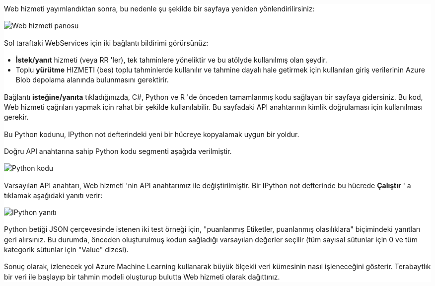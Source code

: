 Web hizmeti yayımlandıktan sonra, bu nedenle şu şekilde bir sayfaya yeniden yönlendirilirsiniz:

![Web hizmeti panosu](./media/hive-criteo-walkthrough/YKzxAA5.png)

Sol taraftaki WebServices için iki bağlantı bildirimi görürsünüz:

* **İstek/yanıt** hizmeti (veya RR 'ler), tek tahminlere yöneliktir ve bu atölyde kullanılmış olan şeydir.
* Toplu **yürütme** HIZMETI (bes) toplu tahminlerde kullanılır ve tahmine dayalı hale getirmek için kullanılan giriş verilerinin Azure Blob depolama alanında bulunmasını gerektirir.

Bağlantı **isteğine/yanıta** tıkladığınızda, C#, Python ve R 'de önceden tamamlanmış kodu sağlayan bir sayfaya gidersiniz. Bu kod, Web hizmeti çağrıları yapmak için rahat bir şekilde kullanılabilir. Bu sayfadaki API anahtarının kimlik doğrulaması için kullanılması gerekir.

Bu Python kodunu, IPython not defterindeki yeni bir hücreye kopyalamak uygun bir yoldur.

Doğru API anahtarına sahip Python kodu segmenti aşağıda verilmiştir.

![Python kodu](./media/hive-criteo-walkthrough/f8N4L4g.png)

Varsayılan API anahtarı, Web hizmeti 'nin API anahtarımız ile değiştirilmiştir. Bir IPython not defterinde bu hücrede **Çalıştır** ' a tıklamak aşağıdaki yanıtı verir:

![IPython yanıtı](./media/hive-criteo-walkthrough/KSxmia2.png)

Python betiği JSON çerçevesinde istenen iki test örneği için, "puanlanmış Etiketler, puanlanmış olasılıklara" biçimindeki yanıtları geri alırsınız. Bu durumda, önceden oluşturulmuş kodun sağladığı varsayılan değerler seçilir (tüm sayısal sütunlar için 0 ve tüm kategorik sütunlar için "Value" dizesi).

Sonuç olarak, izlenecek yol Azure Machine Learning kullanarak büyük ölçekli veri kümesinin nasıl işleneceğini gösterir. Terabaytlık bir veri ile başlayıp bir tahmin modeli oluşturup bulutta Web hizmeti olarak dağıttınız.